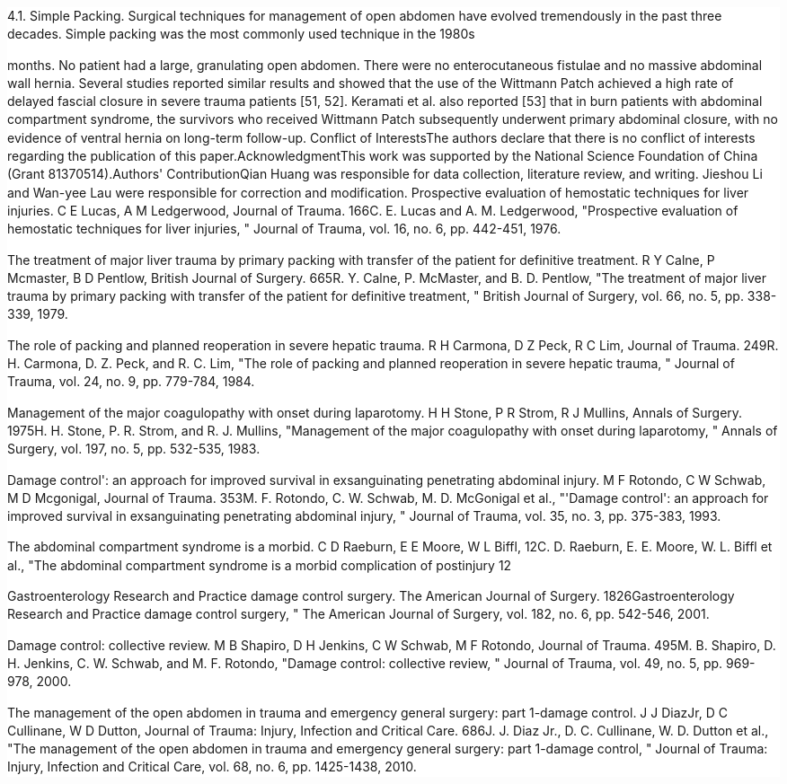 


4.1. Simple Packing. Surgical techniques for management of open abdomen have evolved tremendously in the past three decades. Simple packing was the most commonly used technique in the 1980s


months. No patient had a large, granulating open abdomen. There were no enterocutaneous fistulae and no massive abdominal wall hernia. Several studies reported similar results and showed that the use of the Wittmann Patch achieved a high rate of delayed fascial closure in severe trauma patients [51, 52]. Keramati et al. also reported [53] that in burn patients with abdominal compartment syndrome, the survivors who received Wittmann Patch subsequently underwent primary abdominal closure, with no evidence of ventral hernia on long-term follow-up.
Conflict of InterestsThe authors declare that there is no conflict of interests regarding the publication of this paper.AcknowledgmentThis work was supported by the National Science Foundation of China (Grant 81370514).Authors' ContributionQian Huang was responsible for data collection, literature review, and writing. Jieshou Li and Wan-yee Lau were responsible for correction and modification.
Prospective evaluation of hemostatic techniques for liver injuries. C E Lucas, A M Ledgerwood, Journal of Trauma. 166C. E. Lucas and A. M. Ledgerwood, "Prospective evaluation of hemostatic techniques for liver injuries, " Journal of Trauma, vol. 16, no. 6, pp. 442-451, 1976.

The treatment of major liver trauma by primary packing with transfer of the patient for definitive treatment. R Y Calne, P Mcmaster, B D Pentlow, British Journal of Surgery. 665R. Y. Calne, P. McMaster, and B. D. Pentlow, "The treatment of major liver trauma by primary packing with transfer of the patient for definitive treatment, " British Journal of Surgery, vol. 66, no. 5, pp. 338-339, 1979.

The role of packing and planned reoperation in severe hepatic trauma. R H Carmona, D Z Peck, R C Lim, Journal of Trauma. 249R. H. Carmona, D. Z. Peck, and R. C. Lim, "The role of packing and planned reoperation in severe hepatic trauma, " Journal of Trauma, vol. 24, no. 9, pp. 779-784, 1984.

Management of the major coagulopathy with onset during laparotomy. H H Stone, P R Strom, R J Mullins, Annals of Surgery. 1975H. H. Stone, P. R. Strom, and R. J. Mullins, "Management of the major coagulopathy with onset during laparotomy, " Annals of Surgery, vol. 197, no. 5, pp. 532-535, 1983.

Damage control': an approach for improved survival in exsanguinating penetrating abdominal injury. M F Rotondo, C W Schwab, M D Mcgonigal, Journal of Trauma. 353M. F. Rotondo, C. W. Schwab, M. D. McGonigal et al., "'Damage control': an approach for improved survival in exsanguinating penetrating abdominal injury, " Journal of Trauma, vol. 35, no. 3, pp. 375-383, 1993.

The abdominal compartment syndrome is a morbid. C D Raeburn, E E Moore, W L Biffl, 12C. D. Raeburn, E. E. Moore, W. L. Biffl et al., "The abdominal compartment syndrome is a morbid complication of postinjury 12

Gastroenterology Research and Practice damage control surgery. The American Journal of Surgery. 1826Gastroenterology Research and Practice damage control surgery, " The American Journal of Surgery, vol. 182, no. 6, pp. 542-546, 2001.

Damage control: collective review. M B Shapiro, D H Jenkins, C W Schwab, M F Rotondo, Journal of Trauma. 495M. B. Shapiro, D. H. Jenkins, C. W. Schwab, and M. F. Rotondo, "Damage control: collective review, " Journal of Trauma, vol. 49, no. 5, pp. 969-978, 2000.

The management of the open abdomen in trauma and emergency general surgery: part 1-damage control. J J DiazJr, D C Cullinane, W D Dutton, Journal of Trauma: Injury, Infection and Critical Care. 686J. J. Diaz Jr., D. C. Cullinane, W. D. Dutton et al., "The management of the open abdomen in trauma and emergency general surgery: part 1-damage control, " Journal of Trauma: Injury, Infection and Critical Care, vol. 68, no. 6, pp. 1425-1438, 2010.
